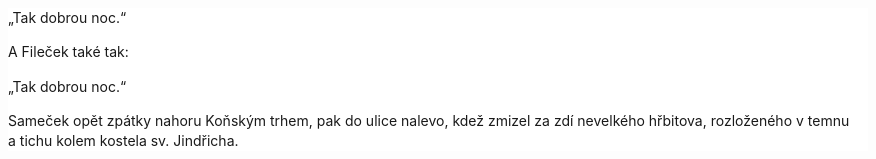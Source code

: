 „Tak dobrou noc.“

A Fileček také tak:

„Tak dobrou noc.“

Sameček opět zpátky nahoru Koňským trhem, pak do ulice nalevo, kdež zmizel za zdí nevelkého hřbitova, rozloženého v temnu a tichu kolem kostela sv. Jindřicha.

[^13]: Ranec. Pozn. red.

[^14]: Dle libosti. Pozn. red.

[^15]: Pivo z pšenice. Pozn. red.
